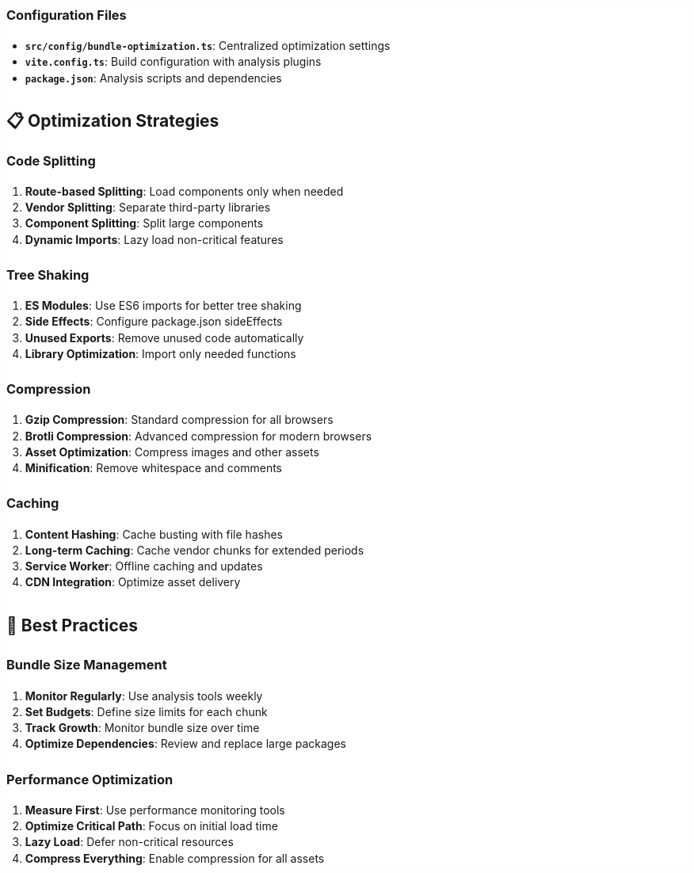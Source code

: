 ### Configuration Files

- **`src/config/bundle-optimization.ts`**: Centralized optimization settings
- **`vite.config.ts`**: Build configuration with analysis plugins
- **`package.json`**: Analysis scripts and dependencies

## 📋 Optimization Strategies

### Code Splitting

1. **Route-based Splitting**: Load components only when needed
2. **Vendor Splitting**: Separate third-party libraries
3. **Component Splitting**: Split large components
4. **Dynamic Imports**: Lazy load non-critical features

### Tree Shaking

1. **ES Modules**: Use ES6 imports for better tree shaking
2. **Side Effects**: Configure package.json sideEffects
3. **Unused Exports**: Remove unused code automatically
4. **Library Optimization**: Import only needed functions

### Compression

1. **Gzip Compression**: Standard compression for all browsers
2. **Brotli Compression**: Advanced compression for modern browsers
3. **Asset Optimization**: Compress images and other assets
4. **Minification**: Remove whitespace and comments

### Caching

1. **Content Hashing**: Cache busting with file hashes
2. **Long-term Caching**: Cache vendor chunks for extended periods
3. **Service Worker**: Offline caching and updates
4. **CDN Integration**: Optimize asset delivery

## 🎯 Best Practices

### Bundle Size Management

1. **Monitor Regularly**: Use analysis tools weekly
2. **Set Budgets**: Define size limits for each chunk
3. **Track Growth**: Monitor bundle size over time
4. **Optimize Dependencies**: Review and replace large packages

### Performance Optimization

1. **Measure First**: Use performance monitoring tools
2. **Optimize Critical Path**: Focus on initial load time
3. **Lazy Load**: Defer non-critical resources
4. **Compress Everything**: Enable compression for all assets
